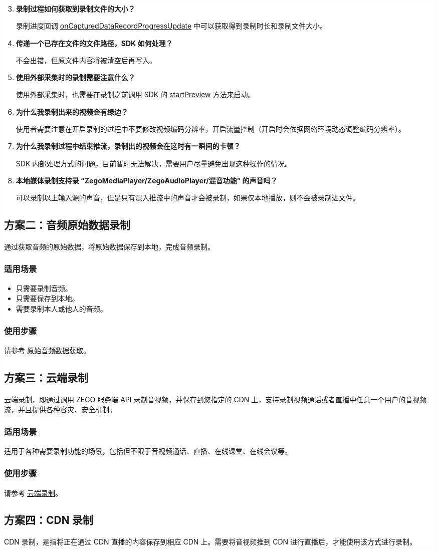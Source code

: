 3. **录制过程如何获取到录制文件的大小？**

    录制进度回调 [onCapturedDataRecordProgressUpdate](https://doc-zh.zego.im/article/api?doc=Express_Video_SDK_API~cpp_windows~class~IZegoDataRecordEventHandler#on-captured-data-record-progress-update) 中可以获取得到录制时长和录制文件大小。

4. **传递一个已存在文件的文件路径，SDK 如何处理？**

    不会出错，但原文件内容将被清空后再写入。

5. **使用外部采集时的录制需要注意什么？**

    使用外部采集时，也需要在录制之前调用 SDK 的 [startPreview](https://doc-zh.zego.im/article/api?doc=Express_Video_SDK_API~cpp_windows~class~IZegoExpressEngine#start-preview) 方法来启动。

6. **为什么我录制出来的视频会有绿边？**

    使用者需要注意在开启录制的过程中不要修改视频编码分辨率，开启流量控制（开启时会依据网络环境动态调整编码分辨率）。

7. **为什么我录制过程中结束推流，录制出的视频会在这时有一瞬间的卡顿？**

    SDK 内部处理方式的问题，目前暂时无法解决，需要用户尽量避免出现这种操作的情况。

8. **本地媒体录制支持录 “ZegoMediaPlayer/ZegoAudioPlayer/混音功能” 的声音吗？**

    可以录制以上输入源的声音，但是只有混入推流中的声音才会被录制，如果仅本地播放，则不会被录制进文件。

## 方案二：音频原始数据录制

通过获取音频的原始数据，将原始数据保存到本地，完成音频录制。

### 适用场景

- 只需要录制音频。
- 只需要保存到本地。
- 需要录制本人或他人的音频。

### 使用步骤

请参考 [原始音频数据获取](https://doc-zh.zego.im/article/21546)。

## 方案三：云端录制

云端录制，即通过调用 ZEGO 服务端 API 录制音视频，并保存到您指定的 CDN 上，支持录制视频通话或者直播中任意一个用户的音视频流，并且提供各种容灾、安全机制。

### 适用场景

适用于各种需要录制功能的场景，包括但不限于音视频通话、直播、在线课堂、在线会议等。

### 使用步骤

请参考 [云端录制](/cloud-recording/quick-start/integration)。

## 方案四：CDN 录制

CDN 录制，是指将正在通过 CDN 直播的内容保存到相应 CDN 上。需要将音视频推到 CDN 进行直播后，才能使用该方式进行录制。
